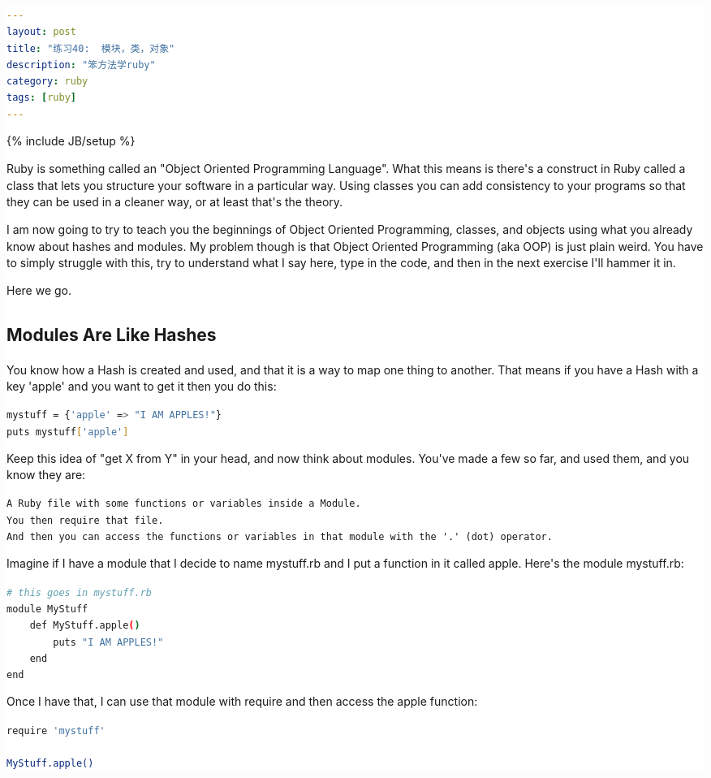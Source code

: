 ```yaml
---
layout: post
title: "练习40:  模块，类，对象" 
description: "笨方法学ruby"
category: ruby
tags: [ruby]
---
```

{% include JB/setup %}

Ruby is something called an "Object Oriented Programming Language". What this means is there's a construct in Ruby called a class that lets you structure your software in a particular way. Using classes you can add consistency to your programs so that they can be used in a cleaner way, or at least that's the theory.

I am now going to try to teach you the beginnings of Object Oriented Programming, classes, and objects using what you already know about hashes and modules. My problem though is that Object Oriented Programming (aka OOP) is just plain weird. You have to simply struggle with this, try to understand what I say here, type in the code, and then in the next exercise I'll hammer it in.

Here we go.

Modules Are Like Hashes
-----------------------

You know how a Hash is created and used, and that it is a way to map one thing to another. That means if you have a Hash with a key 'apple' and you want to get it then you do this:

```sh
mystuff = {'apple' => "I AM APPLES!"}
puts mystuff['apple']
```

Keep this idea of "get X from Y" in your head, and now think about modules. You've made a few so far, and used them, and you know they are:

    A Ruby file with some functions or variables inside a Module.
    You then require that file.
    And then you can access the functions or variables in that module with the '.' (dot) operator.

Imagine if I have a module that I decide to name mystuff.rb and I put a function in it called apple. Here's the module mystuff.rb:

```sh
# this goes in mystuff.rb
module MyStuff
    def MyStuff.apple()
        puts "I AM APPLES!"
    end
end
```

Once I have that, I can use that module with require and then access the apple function:

```sh
require 'mystuff'

MyStuff.apple()
```
